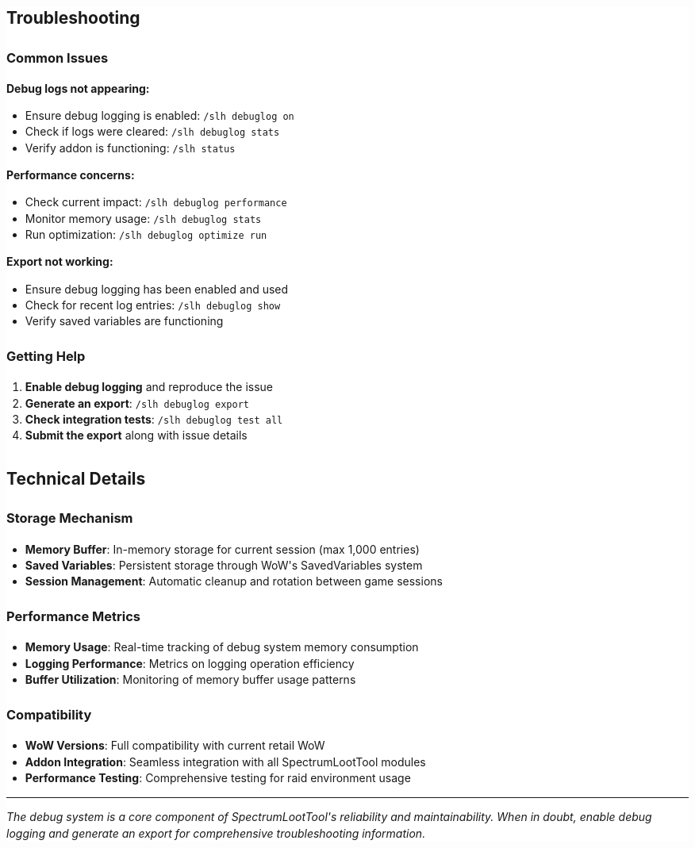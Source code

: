 ## Troubleshooting

### Common Issues

**Debug logs not appearing:**
- Ensure debug logging is enabled: `/slh debuglog on`
- Check if logs were cleared: `/slh debuglog stats`
- Verify addon is functioning: `/slh status`

**Performance concerns:**
- Check current impact: `/slh debuglog performance`
- Monitor memory usage: `/slh debuglog stats`
- Run optimization: `/slh debuglog optimize run`

**Export not working:**
- Ensure debug logging has been enabled and used
- Check for recent log entries: `/slh debuglog show`
- Verify saved variables are functioning

### Getting Help

1. **Enable debug logging** and reproduce the issue
2. **Generate an export**: `/slh debuglog export`
3. **Check integration tests**: `/slh debuglog test all`
4. **Submit the export** along with issue details

## Technical Details

### Storage Mechanism
- **Memory Buffer**: In-memory storage for current session (max 1,000 entries)
- **Saved Variables**: Persistent storage through WoW's SavedVariables system
- **Session Management**: Automatic cleanup and rotation between game sessions

### Performance Metrics
- **Memory Usage**: Real-time tracking of debug system memory consumption
- **Logging Performance**: Metrics on logging operation efficiency
- **Buffer Utilization**: Monitoring of memory buffer usage patterns

### Compatibility
- **WoW Versions**: Full compatibility with current retail WoW
- **Addon Integration**: Seamless integration with all SpectrumLootTool modules
- **Performance Testing**: Comprehensive testing for raid environment usage

---

*The debug system is a core component of SpectrumLootTool's reliability and maintainability. When in doubt, enable debug logging and generate an export for comprehensive troubleshooting information.*
